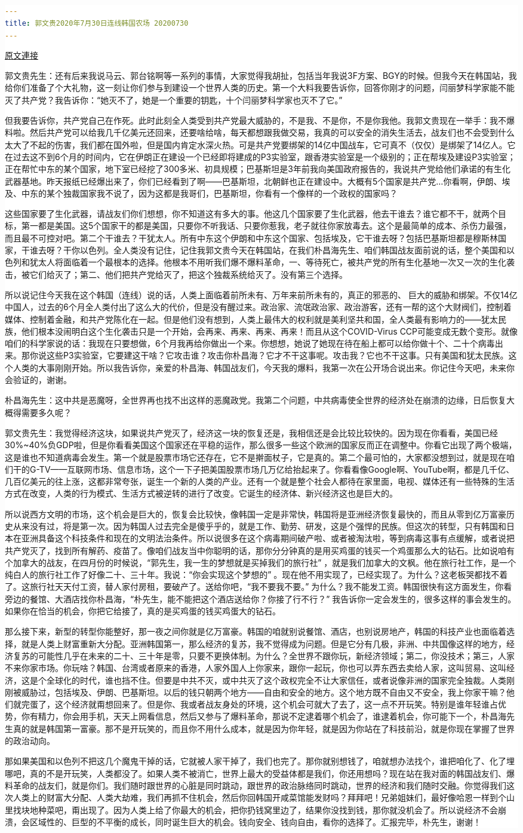 ```yaml
---
title: 郭文贵2020年7月30日连线韩国农场 20200730
---
```


[原文連接](https://gnews.org/ThreadView/53481946)

郭文贵先生：还有后来我说马云、郭台铭啊等一系列的事情，大家觉得我胡扯，包括当年我说3F方案、BGY的时候。但我今天在韩国站，我给你们准备了个大礼物，这一刻让你们参与到建设一个世界人类的历史。第一个大料我要告诉你，回答你刚才的问题，闫丽梦科学家能不能灭了共产党？我告诉你：“她灭不了，她是一个重要的钥匙，十个闫丽梦科学家也灭不了它。” 


但我要告诉你，共产党自己在作死。此时此刻全人类受到共产党最大威胁的，不是我、不是你，不是你我他。我郭文贵现在一举手：我不爆料啦。然后共产党可以给我几千亿美元还回来，还要啥给啥，每天都想跟我做交易，我真的可以安全的消失生活去，战友们也不会受到什么太大了不起的伤害，我们都在国外啦，但是国内肯定水深火热。可是共产党要绑架的14亿中国战车，它可真不（仅仅）是绑架了14亿人。它在过去这不到6个月的时间内，它在伊朗正在建设一个已经即将建成的P3实验室，跟香港实验室是一个级别的；正在帮埃及建设P3实验室；正在帮忙中东的某个国家，地下室已经挖了300多米、初具规模；巴基斯坦是3年前我向美国政府报告的，我说共产党给他们承诺的有生化武器基地。昨天报纸已经爆出来了，你们已经看到了啊——巴基斯坦，北朝鲜也正在建设中。大概有5个国家是共产党…你看啊，伊朗、埃及、中东的某个独裁国家我不说了，因为这都是我哥们，巴基斯坦，你看有一个像样的一个政权的国家吗？


这些国家要了生化武器，请战友们你们想想，你不知道这有多大的事。他这几个国家要了生化武器，他去干谁去？谁它都不干，就两个目标，第一都是美国。这5个国家干的都是美国，只要你不听我话、只要你惹我，老子就往你家放毒去。这个是最简单的成本、杀伤力最强，而且最不可控对吧。第二个干谁去？干犹太人。所有中东这个伊朗和中东这个国家、包括埃及，它干谁去呀？包括巴基斯坦都是穆斯林国家，干谁去呀？干你以色列。全人类没有记住，记住我郭文贵今天在韩国站，在我们朴昌海先生、咱们韩国战友面前说的话，整个美国和以色列和犹太人将面临着一个最根本的选择。他根本不用听我们爆不爆料革命，一、等待死亡，被共产党的所有生化基地一次又一次的生化袭击，被它们给灭了；第二、他们把共产党给灭了，把这个独裁系统给灭了。没有第三个选择。


所以说记住今天我在这个韩国（连线）说的话，人类上面临着前所未有、万年来前所未有的，真正的邪恶的、 巨大的威胁和绑架。不仅14亿中国人，过去的6个月全人类付出了这么大的代价，但是没有醒过来。政治家、流氓政治家、政治游客，还有一帮的这个大财阀们，控制着媒体、控制着金融，和共产党陈化在一起。但是他们没有想到，人类上最伟大的权利就是美利坚共和国，全人类最有影响力的——犹太民族，他们根本没闹明白这个生化袭击只是一个开始，会再来、再来、再来、再来！而且从这个COVID-Virus CCP可能变成无数个变形。就像咱们的科学家说的话：我现在只要想做，6个月我再给你做出一个来。你想想，她说了她现在待在船上都可以给你做十个、二十个病毒出来。那你说这些P3实验室，它要建这干啥？它攻击谁？攻击你朴昌海？它才不干这事呢。攻击我？它也不干这事。只有美国和犹太民族。这个人类的大事刚刚开始。所以我告诉你，亲爱的朴昌海、韩国战友们，今天我的爆料，我第一次在公开场合说出来。你记住今天吧，未来你会验证的，谢谢。


朴昌海先生：这中共是恶魔呀，全世界再也找不出这样的恶魔政党。我第二个问题，中共病毒使全世界的经济处在崩溃的边缘，日后恢复大概得需要多久呢？


郭文贵先生：我觉得经济这块，如果说共产党灭了，经济这一块的恢复还是，我相信还是会比较比较快的。因为现在你看看，美国已经30%~40%负GDP啦，但是你看看美国这个国家还在平稳的运作，那么很多一些这个欧洲的国家反而正在调整中。你看它出现了两个极端，这是谁也不知道病毒会发生。第一个就是股票市场它还存在，它不是擀面杖子，它是真的。第二个最可怕的，大家都没想到过，就是现在咱们干的G-TV——互联网市场、信息市场，这个一下子把美国股票市场几万亿给抬起来了。你看看像Google啊、YouTube啊，都是几千亿、几百亿美元的往上涨，这都非常夸张，诞生一个新的人类的产业。还有一个就是整个社会人都待在家里面，电视、媒体还有一些特殊的生活方式在改变，人类的行为模式、生活方式被逆转的进行了改变。它诞生的经济体、新兴经济这也是巨大的。


所以说西方文明的市场，这个机会是巨大的，恢复会比较快，像韩国一定是非常快，韩国将是亚洲经济恢复最快的，而且从零到亿万富豪历史从来没有过，将是第一次。因为韩国人过去完全是傻乎乎的，就是工作、勤劳、研发，这是个强悍的民族。但这次的转型，只有韩国和日本在亚洲具备这个科技条件和现在的文明法治条件。所以说很多在这个病毒期间破产啦、或者被淘汰啦，等到病毒这事有点缓解，或者说把共产党灭了，找到所有解药、疫苗了。像咱们战友当中你聪明的话，那你分分钟真的是用买鸡蛋的钱买一个鸡蛋那么大的钻石。比如说咱有个加拿大的战友，在四月份的时候说，“郭先生，我一生的梦想就是买掉我们的旅行社” ，就是我们加拿大的文枫。他在旅行社工作，是一个纯白人的旅行社工作了好像二十、三十年。我说：“你会实现这个梦想的” 。现在他不用实现了，已经实现了。为什么？这老板哭都找不着了。这旅行社天天付工资，替人家付房租，要破产了。送给你吧，“我不要我不要。” 为什么？我不能发工资。韩国很快有这方面发生，你看旁边的餐馆、大酒店找你朴昌海，“朴先生，能不能把这个酒店送给你？你接了行不行？” 我告诉你一定会发生的，很多这样的事会发生的。如果你在恰当的机会，你把它给接了，真的是买鸡蛋的钱买鸡蛋大的钻石。


那么接下来，新型的转型你能整好，那一夜之间你就是亿万富豪。韩国的咱就别说餐馆、酒店，也别说房地产，韩国的科技产业也面临着选择，就是人类上财富重新大分配。亚洲韩国第一，那么经济的复苏，我不觉得成为问题。但是它分有几极，非洲、中共国像这样的地方，经济复苏的可能性几乎在未来的二十、三十年是零，只要不更换体制。为什么？全世界不跟你玩，新经济领域；第二，你没技术；第三，人家不来你家市场。你玩啥？韩国、台湾或者原来的香港，人家外国人上你家来，跟你一起玩，你也可以弄东西去卖给人家，这叫贸易、这叫经济，这是个全球化的时代，谁也挡不住。但要是中共不灭，或中共灭了这个政权完全不让大家信任，或者说像非洲的国家完全独裁。人类刚刚被威胁过，包括埃及、伊朗、巴基斯坦。以后的钱只朝两个地方——自由和安全的地方。这个地方既不自由又不安全，我上你家干嘛？他们就完蛋了，这个经济就甭想回来了。但是你、我或者战友身处的环境，这个机会可就大了去了，这一点不开玩笑。特别是谁年轻谁占优势，你有精力，你会用手机，天天上网看信息，然后又参与了爆料革命，那说不定逮着哪个机会了，谁逮着机会，你可能下一个，朴昌海先生真的就是韩国第一富豪。那不是开玩笑的，而且你不用什么成本，就是因为你年轻，就是因为你站在了科技前沿，就是你现在掌握了世界的政治动向。


那如果美国和以色列不把这几个魔鬼干掉的话，它就被人家干掉了，我们也完了。那你就别想钱了，咱就想办法找个，谁把咱化了、化了埋哪吧，真的不是开玩笑，人类都没了。如果人类不被消亡，世界上最大的受益体都是我们，你还用想吗？现在站在我对面的韩国战友们、爆料革命的战友们，就是你们。我们随时跟世界的心脏是同时跳动，跟世界的政治脉络同时跳动，世界的经济和我们随时交融。你觉得我们这次人类上的财富大分配、人类大劫难，我们再抓不住机会，然后你回韩国开咸菜馆能发财吗？拜拜吧！兄弟姐妹们，最好像哈恩一样到个山里找块地种菜吧，甭出现了。因为人类上给了你最大的机会，把你扔钱窝里边了，结果你没找到钱，那你就没机会了。所以说经济不会崩溃，会区域性的、巨型的不平衡的成长，同时诞生巨大的机会。钱向安全、钱向自由，看你的选择了。汇报完毕，朴先生，谢谢！

